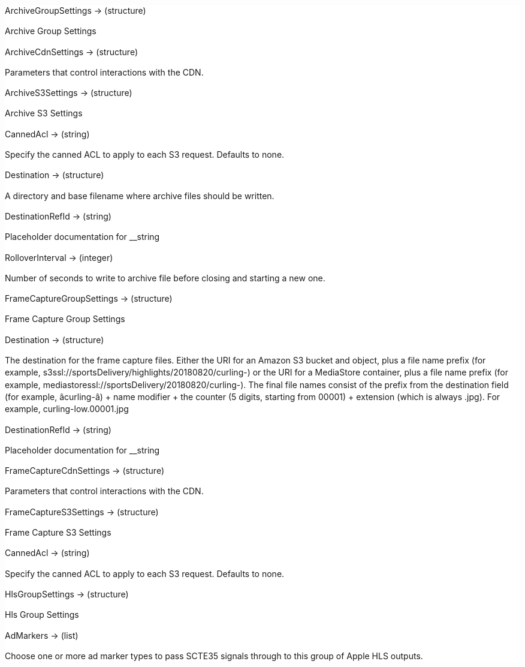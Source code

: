 ArchiveGroupSettings -> (structure)

Archive Group Settings

ArchiveCdnSettings -> (structure)

Parameters that control interactions with the CDN.

ArchiveS3Settings -> (structure)

Archive S3 Settings

CannedAcl -> (string)

Specify the canned ACL to apply to each S3 request. Defaults to none.

Destination -> (structure)

A directory and base filename where archive files should be written.

DestinationRefId -> (string)

Placeholder documentation for __string

RolloverInterval -> (integer)

Number of seconds to write to archive file before closing and starting a new one.

FrameCaptureGroupSettings -> (structure)

Frame Capture Group Settings

Destination -> (structure)

The destination for the frame capture files. Either the URI for an Amazon S3 bucket and object, plus a file name prefix (for example, s3ssl://sportsDelivery/highlights/20180820/curling-) or the URI for a MediaStore container, plus a file name prefix (for example, mediastoressl://sportsDelivery/20180820/curling-). The final file names consist of the prefix from the destination field (for example, âcurling-â) + name modifier + the counter (5 digits, starting from 00001) + extension (which is always .jpg). For example, curling-low.00001.jpg

DestinationRefId -> (string)

Placeholder documentation for __string

FrameCaptureCdnSettings -> (structure)

Parameters that control interactions with the CDN.

FrameCaptureS3Settings -> (structure)

Frame Capture S3 Settings

CannedAcl -> (string)

Specify the canned ACL to apply to each S3 request. Defaults to none.

HlsGroupSettings -> (structure)

Hls Group Settings

AdMarkers -> (list)

Choose one or more ad marker types to pass SCTE35 signals through to this group of Apple HLS outputs.
